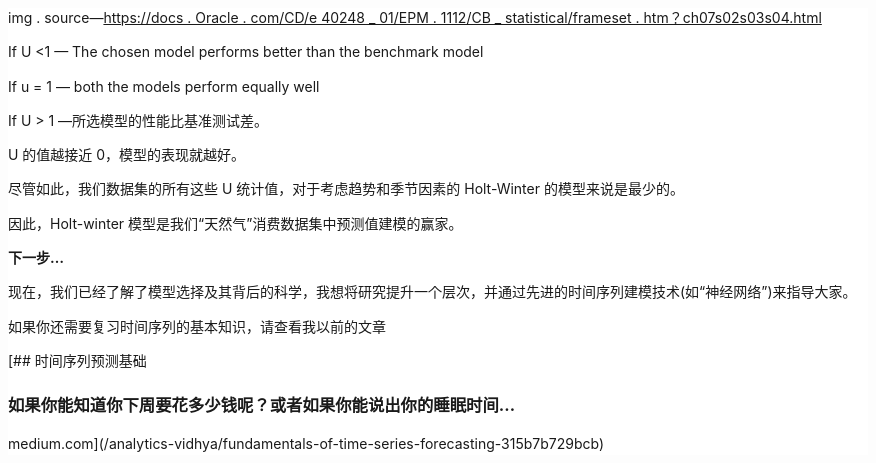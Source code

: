 img . source—[https://docs . Oracle . com/CD/e 40248 _ 01/EPM . 1112/CB _ statistical/frameset . htm？ch07s02s03s04.html](https://docs.oracle.com/cd/E40248_01/epm.1112/cb_statistical/frameset.htm?ch07s02s03s04.html)

If U <1 — The chosen model performs better than the benchmark model

If u = 1 — both the models perform equally well

If U > 1 —所选模型的性能比基准测试差。

U 的值越接近 0，模型的表现就越好。

尽管如此，我们数据集的所有这些 U 统计值，对于考虑趋势和季节因素的 Holt-Winter 的模型来说是最少的。

因此，Holt-winter 模型是我们“天然气”消费数据集中预测值建模的赢家。

**下一步…**

现在，我们已经了解了模型选择及其背后的科学，我想将研究提升一个层次，并通过先进的时间序列建模技术(如“神经网络”)来指导大家。

如果你还需要复习时间序列的基本知识，请查看我以前的文章

[](/analytics-vidhya/fundamentals-of-time-series-forecasting-315b7b729bcb) [## 时间序列预测基础

### 如果你能知道你下周要花多少钱呢？或者如果你能说出你的睡眠时间…

medium.com](/analytics-vidhya/fundamentals-of-time-series-forecasting-315b7b729bcb)